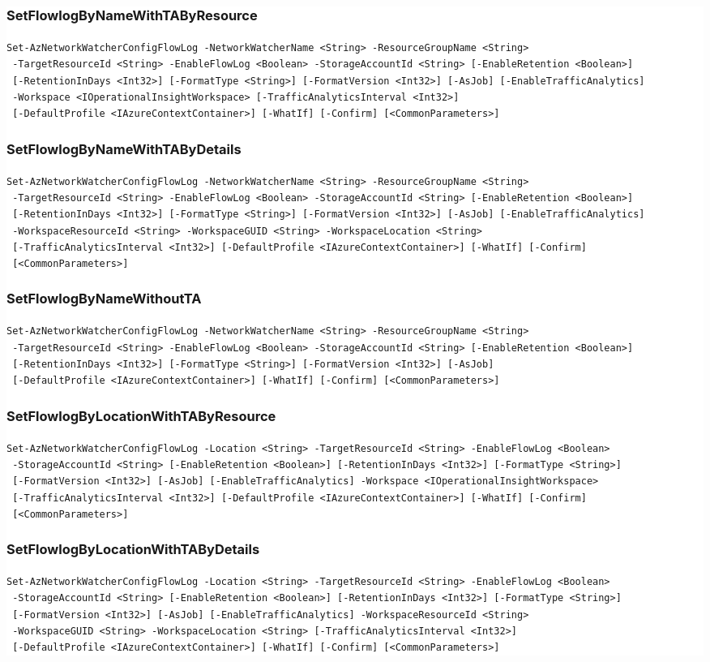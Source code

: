 ### SetFlowlogByNameWithTAByResource
```
Set-AzNetworkWatcherConfigFlowLog -NetworkWatcherName <String> -ResourceGroupName <String>
 -TargetResourceId <String> -EnableFlowLog <Boolean> -StorageAccountId <String> [-EnableRetention <Boolean>]
 [-RetentionInDays <Int32>] [-FormatType <String>] [-FormatVersion <Int32>] [-AsJob] [-EnableTrafficAnalytics]
 -Workspace <IOperationalInsightWorkspace> [-TrafficAnalyticsInterval <Int32>]
 [-DefaultProfile <IAzureContextContainer>] [-WhatIf] [-Confirm] [<CommonParameters>]
```

### SetFlowlogByNameWithTAByDetails
```
Set-AzNetworkWatcherConfigFlowLog -NetworkWatcherName <String> -ResourceGroupName <String>
 -TargetResourceId <String> -EnableFlowLog <Boolean> -StorageAccountId <String> [-EnableRetention <Boolean>]
 [-RetentionInDays <Int32>] [-FormatType <String>] [-FormatVersion <Int32>] [-AsJob] [-EnableTrafficAnalytics]
 -WorkspaceResourceId <String> -WorkspaceGUID <String> -WorkspaceLocation <String>
 [-TrafficAnalyticsInterval <Int32>] [-DefaultProfile <IAzureContextContainer>] [-WhatIf] [-Confirm]
 [<CommonParameters>]
```

### SetFlowlogByNameWithoutTA
```
Set-AzNetworkWatcherConfigFlowLog -NetworkWatcherName <String> -ResourceGroupName <String>
 -TargetResourceId <String> -EnableFlowLog <Boolean> -StorageAccountId <String> [-EnableRetention <Boolean>]
 [-RetentionInDays <Int32>] [-FormatType <String>] [-FormatVersion <Int32>] [-AsJob]
 [-DefaultProfile <IAzureContextContainer>] [-WhatIf] [-Confirm] [<CommonParameters>]
```

### SetFlowlogByLocationWithTAByResource
```
Set-AzNetworkWatcherConfigFlowLog -Location <String> -TargetResourceId <String> -EnableFlowLog <Boolean>
 -StorageAccountId <String> [-EnableRetention <Boolean>] [-RetentionInDays <Int32>] [-FormatType <String>]
 [-FormatVersion <Int32>] [-AsJob] [-EnableTrafficAnalytics] -Workspace <IOperationalInsightWorkspace>
 [-TrafficAnalyticsInterval <Int32>] [-DefaultProfile <IAzureContextContainer>] [-WhatIf] [-Confirm]
 [<CommonParameters>]
```

### SetFlowlogByLocationWithTAByDetails
```
Set-AzNetworkWatcherConfigFlowLog -Location <String> -TargetResourceId <String> -EnableFlowLog <Boolean>
 -StorageAccountId <String> [-EnableRetention <Boolean>] [-RetentionInDays <Int32>] [-FormatType <String>]
 [-FormatVersion <Int32>] [-AsJob] [-EnableTrafficAnalytics] -WorkspaceResourceId <String>
 -WorkspaceGUID <String> -WorkspaceLocation <String> [-TrafficAnalyticsInterval <Int32>]
 [-DefaultProfile <IAzureContextContainer>] [-WhatIf] [-Confirm] [<CommonParameters>]
```
